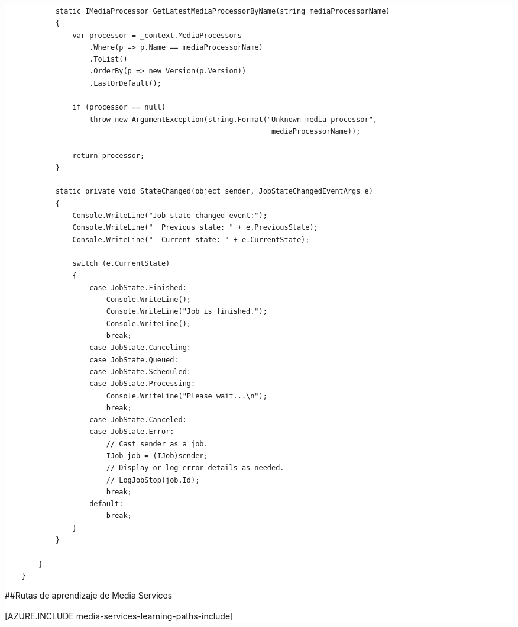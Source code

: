                 static IMediaProcessor GetLatestMediaProcessorByName(string mediaProcessorName)
                {
                    var processor = _context.MediaProcessors
                        .Where(p => p.Name == mediaProcessorName)
                        .ToList()
                        .OrderBy(p => new Version(p.Version))
                        .LastOrDefault();
        
                    if (processor == null)
                        throw new ArgumentException(string.Format("Unknown media processor",
                                                                   mediaProcessorName));
        
                    return processor;
                }
        
                static private void StateChanged(object sender, JobStateChangedEventArgs e)
                {
                    Console.WriteLine("Job state changed event:");
                    Console.WriteLine("  Previous state: " + e.PreviousState);
                    Console.WriteLine("  Current state: " + e.CurrentState);
        
                    switch (e.CurrentState)
                    {
                        case JobState.Finished:
                            Console.WriteLine();
                            Console.WriteLine("Job is finished.");
                            Console.WriteLine();
                            break;
                        case JobState.Canceling:
                        case JobState.Queued:
                        case JobState.Scheduled:
                        case JobState.Processing:
                            Console.WriteLine("Please wait...\n");
                            break;
                        case JobState.Canceled:
                        case JobState.Error:
                            // Cast sender as a job.
                            IJob job = (IJob)sender;
                            // Display or log error details as needed.
                            // LogJobStop(job.Id);
                            break;
                        default:
                            break;
                    }
                }
        
            }
        }


##<a name="media-services-learning-paths"></a>Rutas de aprendizaje de Media Services

[AZURE.INCLUDE [media-services-learning-paths-include](../../includes/media-services-learning-paths-include.md)]
